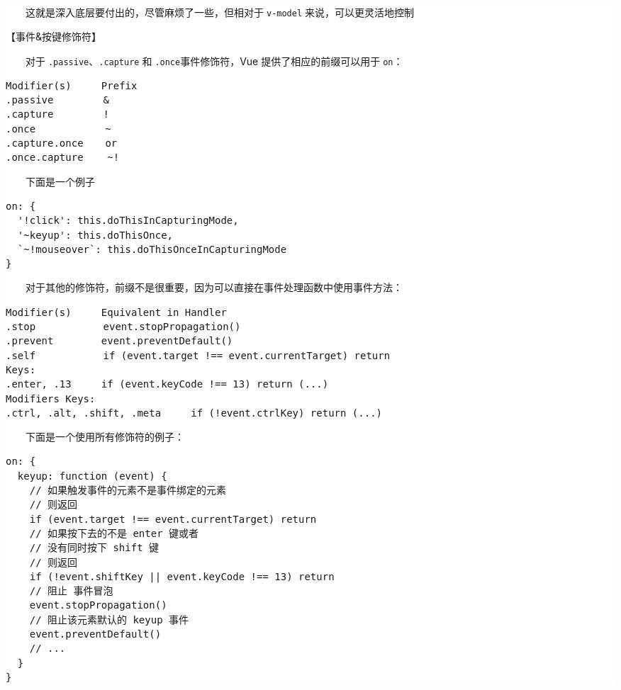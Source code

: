 　　这就是深入底层要付出的，尽管麻烦了一些，但相对于 `v-model` 来说，可以更灵活地控制

【事件&amp;按键修饰符】

　　对于 `.passive`、`.capture` 和 `.once`事件修饰符，Vue 提供了相应的前缀可以用于 `on`：

<div>
<pre>Modifier(s)     Prefix
.passive     　　&amp;
.capture     　　!
.once     　　　　~
.capture.once 　 or
.once.capture    ~!</pre>
</div>

　　下面是一个例子

<div>
<pre>on: {
  '!click': this.doThisInCapturingMode,
  '~keyup': this.doThisOnce,
  `~!mouseover`: this.doThisOnceInCapturingMode
}</pre>
</div>

　　对于其他的修饰符，前缀不是很重要，因为可以直接在事件处理函数中使用事件方法：

<div>
<pre>Modifier(s)     Equivalent in Handler
.stop     　　   event.stopPropagation()
.prevent        event.preventDefault()
.self    　　    if (event.target !== event.currentTarget) return
Keys:
.enter, .13     if (event.keyCode !== 13) return (...)
Modifiers Keys:
.ctrl, .alt, .shift, .meta     if (!event.ctrlKey) return (...)</pre>
</div>

　　下面是一个使用所有修饰符的例子：

<div>
<pre>on: {
  keyup: function (event) {
    // 如果触发事件的元素不是事件绑定的元素
    // 则返回
    if (event.target !== event.currentTarget) return
    // 如果按下去的不是 enter 键或者
    // 没有同时按下 shift 键
    // 则返回
    if (!event.shiftKey || event.keyCode !== 13) return
    // 阻止 事件冒泡
    event.stopPropagation()
    // 阻止该元素默认的 keyup 事件
    event.preventDefault()
    // ...
  }
}</pre>
</div>
